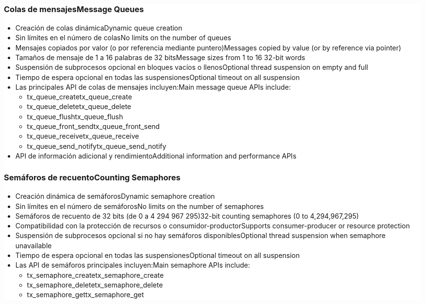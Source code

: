 ### <a name="message-queues"></a><span data-ttu-id="e2a83-132">Colas de mensajes</span><span class="sxs-lookup"><span data-stu-id="e2a83-132">Message Queues</span></span>

* <span data-ttu-id="e2a83-133">Creación de colas dinámica</span><span class="sxs-lookup"><span data-stu-id="e2a83-133">Dynamic queue creation</span></span>
* <span data-ttu-id="e2a83-134">Sin límites en el número de colas</span><span class="sxs-lookup"><span data-stu-id="e2a83-134">No limits on the number of queues</span></span>
* <span data-ttu-id="e2a83-135">Mensajes copiados por valor (o por referencia mediante puntero)</span><span class="sxs-lookup"><span data-stu-id="e2a83-135">Messages copied by value (or by reference via pointer)</span></span>
* <span data-ttu-id="e2a83-136">Tamaños de mensaje de 1 a 16 palabras de 32 bits</span><span class="sxs-lookup"><span data-stu-id="e2a83-136">Message sizes from 1 to 16 32-bit words</span></span>
* <span data-ttu-id="e2a83-137">Suspensión de subprocesos opcional en bloques vacíos o llenos</span><span class="sxs-lookup"><span data-stu-id="e2a83-137">Optional thread suspension on empty and full</span></span>
* <span data-ttu-id="e2a83-138">Tiempo de espera opcional en todas las suspensiones</span><span class="sxs-lookup"><span data-stu-id="e2a83-138">Optional timeout on all suspension</span></span>
* <span data-ttu-id="e2a83-139">Las principales API de colas de mensajes incluyen:</span><span class="sxs-lookup"><span data-stu-id="e2a83-139">Main message queue APIs include:</span></span>
  * <span data-ttu-id="e2a83-140">tx_queue_create</span><span class="sxs-lookup"><span data-stu-id="e2a83-140">tx_queue_create</span></span>
  * <span data-ttu-id="e2a83-141">tx_queue_delete</span><span class="sxs-lookup"><span data-stu-id="e2a83-141">tx_queue_delete</span></span>
  * <span data-ttu-id="e2a83-142">tx_queue_flush</span><span class="sxs-lookup"><span data-stu-id="e2a83-142">tx_queue_flush</span></span>
  * <span data-ttu-id="e2a83-143">tx_queue_front_send</span><span class="sxs-lookup"><span data-stu-id="e2a83-143">tx_queue_front_send</span></span>
  * <span data-ttu-id="e2a83-144">tx_queue_receive</span><span class="sxs-lookup"><span data-stu-id="e2a83-144">tx_queue_receive</span></span>
  * <span data-ttu-id="e2a83-145">tx_queue_send_notify</span><span class="sxs-lookup"><span data-stu-id="e2a83-145">tx_queue_send_notify</span></span>
* <span data-ttu-id="e2a83-146">API de información adicional y rendimiento</span><span class="sxs-lookup"><span data-stu-id="e2a83-146">Additional information and performance APIs</span></span>

### <a name="counting-semaphores"></a><span data-ttu-id="e2a83-147">Semáforos de recuento</span><span class="sxs-lookup"><span data-stu-id="e2a83-147">Counting Semaphores</span></span>

* <span data-ttu-id="e2a83-148">Creación dinámica de semáforos</span><span class="sxs-lookup"><span data-stu-id="e2a83-148">Dynamic semaphore creation</span></span>
* <span data-ttu-id="e2a83-149">Sin límites en el número de semáforos</span><span class="sxs-lookup"><span data-stu-id="e2a83-149">No limits on the number of semaphores</span></span>
* <span data-ttu-id="e2a83-150">Semáforos de recuento de 32 bits (de 0 a 4 294 967 295)</span><span class="sxs-lookup"><span data-stu-id="e2a83-150">32-bit counting semaphores (0 to 4,294,967,295)</span></span>
* <span data-ttu-id="e2a83-151">Compatibilidad con la protección de recursos o consumidor-productor</span><span class="sxs-lookup"><span data-stu-id="e2a83-151">Supports consumer-producer or resource protection</span></span>
* <span data-ttu-id="e2a83-152">Suspensión de subprocesos opcional si no hay semáforos disponibles</span><span class="sxs-lookup"><span data-stu-id="e2a83-152">Optional thread suspension when semaphore unavailable</span></span>
* <span data-ttu-id="e2a83-153">Tiempo de espera opcional en todas las suspensiones</span><span class="sxs-lookup"><span data-stu-id="e2a83-153">Optional timeout on all suspension</span></span>
* <span data-ttu-id="e2a83-154">Las API de semáforos principales incluyen:</span><span class="sxs-lookup"><span data-stu-id="e2a83-154">Main semaphore APIs include:</span></span>
  * <span data-ttu-id="e2a83-155">tx_semaphore_create</span><span class="sxs-lookup"><span data-stu-id="e2a83-155">tx_semaphore_create</span></span>
  * <span data-ttu-id="e2a83-156">tx_semaphore_delete</span><span class="sxs-lookup"><span data-stu-id="e2a83-156">tx_semaphore_delete</span></span>
  * <span data-ttu-id="e2a83-157">tx_semaphore_get</span><span class="sxs-lookup"><span data-stu-id="e2a83-157">tx_semaphore_get</span></span>